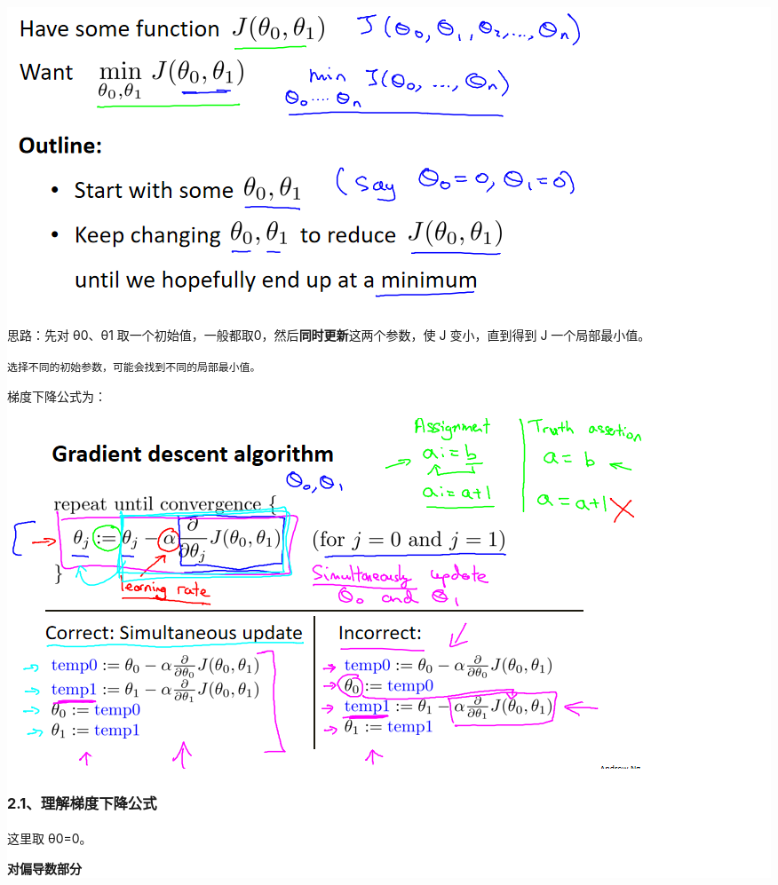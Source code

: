 ![gradientdescent01](./image/gradientdescent01.png)

思路：先对 θ0、θ1 取一个初始值，一般都取0，然后**同时更新**这两个参数，使 J 变小，直到得到 J 一个局部最小值。

	选择不同的初始参数，可能会找到不同的局部最小值。

梯度下降公式为：

![gradientdescent03](./image/gradientdescent03.png)

### 2.1、理解梯度下降公式

这里取 θ0=0。

**对偏导数部分**
